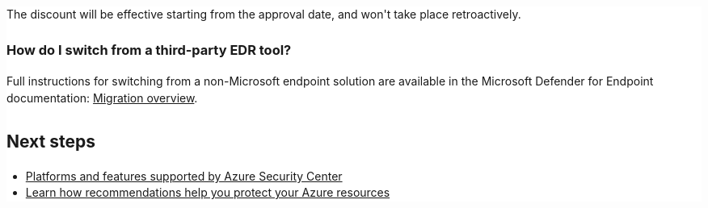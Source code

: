 The discount will be effective starting from the approval date, and won't take place retroactively.

### How do I switch from a third-party EDR tool?
Full instructions for switching from a non-Microsoft endpoint solution are available in the Microsoft Defender for Endpoint documentation: [Migration overview](/windows/security/threat-protection/microsoft-defender-atp/switch-to-microsoft-defender-migration).


## Next steps

- [Platforms and features supported by Azure Security Center](security-center-os-coverage.md)
- [Learn how recommendations help you protect your Azure resources](security-center-recommendations.md)
